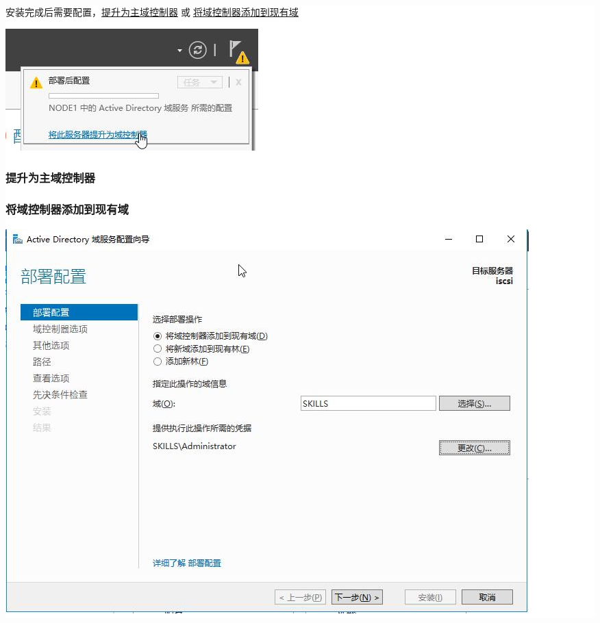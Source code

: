 安装完成后需要配置，[提升为主域控制器](#提升为主域控制器) 或 [将域控制器添加到现有域](#将域控制器添加到现有域)

![](./img/ActiveDirectory-003.jpg)

### 提升为主域控制器

### 将域控制器添加到现有域

![部署配置](./img/ActiveDirectory-010.jpg)
